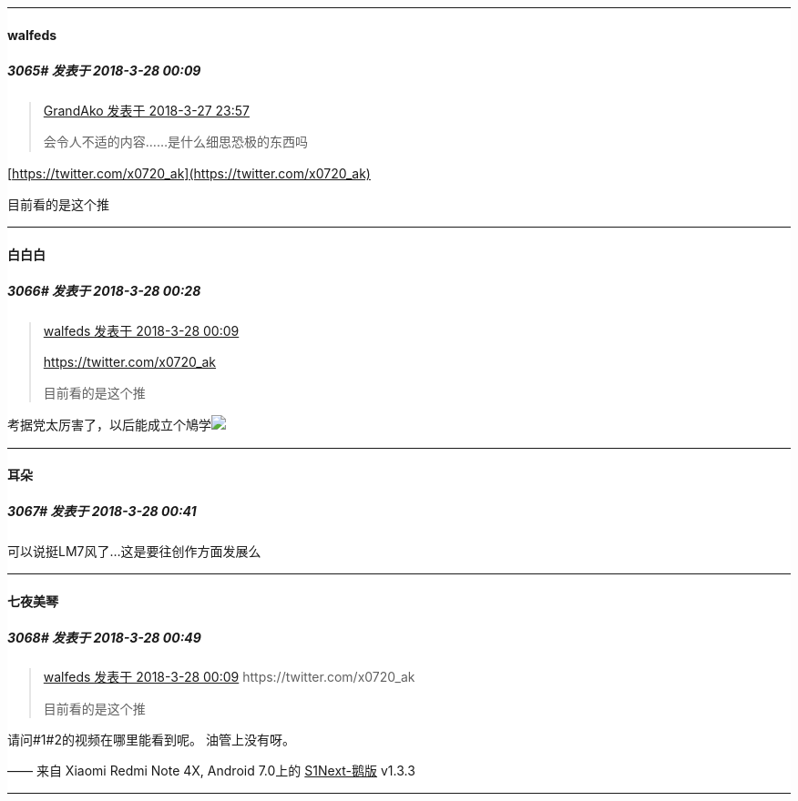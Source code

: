 
*****

####  walfeds  
##### 3065#       发表于 2018-3-28 00:09


<blockquote><a href="httphttps://bbs.saraba1st.com/2b/forum.php?mod=redirect&amp;goto=findpost&amp;pid=39001677&amp;ptid=1572644" target="_blank">GrandAko 发表于 2018-3-27 23:57</a>

会令人不适的内容……是什么细思恐极的东西吗</blockquote>
[https://twitter.com/x0720_ak](https://twitter.com/x0720_ak)

目前看的是这个推


*****

####  白白白  
##### 3066#       发表于 2018-3-28 00:28


<blockquote><a href="httphttps://bbs.saraba1st.com/2b/forum.php?mod=redirect&amp;goto=findpost&amp;pid=39001779&amp;ptid=1572644" target="_blank">walfeds 发表于 2018-3-28 00:09</a>

https://twitter.com/x0720_ak

目前看的是这个推</blockquote>
考据党太厉害了，以后能成立个鳩学<img src="https://static.saraba1st.com/image/smiley/face2017/111.png" referrerpolicy="no-referrer">


*****

####  耳朵  
##### 3067#       发表于 2018-3-28 00:41


可以说挺LM7风了…这是要往创作方面发展么


*****

####  七夜美琴  
##### 3068#       发表于 2018-3-28 00:49


<blockquote><a href="httphttps://bbs.saraba1st.com/2b/forum.php?mod=redirect&amp;goto=findpost&amp;pid=39001779&amp;ptid=1572644" target="_blank">walfeds 发表于 2018-3-28 00:09</a>
https://twitter.com/x0720_ak

目前看的是这个推</blockquote>
请问#1#2的视频在哪里能看到呢。
油管上没有呀。

—— 来自 Xiaomi Redmi Note 4X, Android 7.0上的 [S1Next-鹅版](https://github.com/ykrank/S1-Next/releases) v1.3.3


*****
